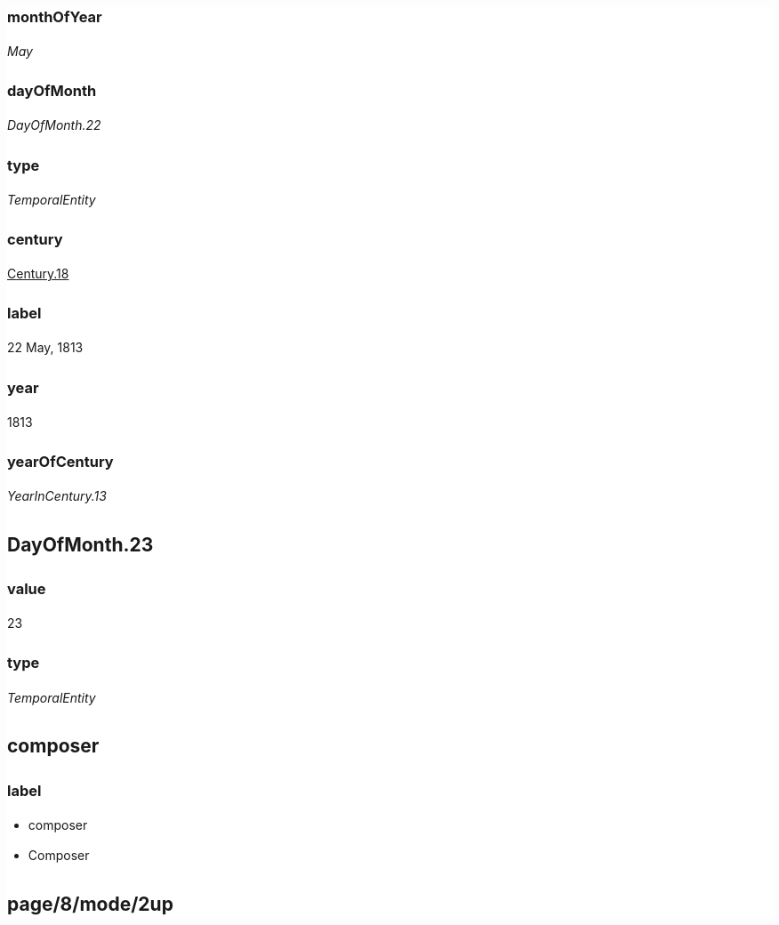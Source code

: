 ### monthOfYear


*May*

### dayOfMonth


*DayOfMonth.22*

### type


*TemporalEntity*

### century


[Century.18](#Century.18)

### label


22 May, 1813

### year


1813

### yearOfCentury


*YearInCentury.13*

## DayOfMonth.23

### value


23

### type


*TemporalEntity*

## composer

### label

 - composer

 - Composer

## page/8/mode/2up
